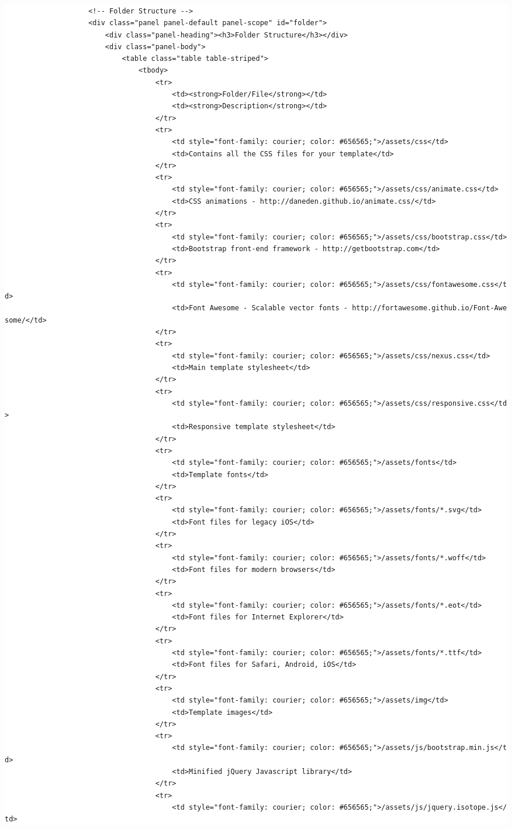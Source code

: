                        <!-- Folder Structure -->
                        <div class="panel panel-default panel-scope" id="folder">
                            <div class="panel-heading"><h3>Folder Structure</h3></div>
                            <div class="panel-body">
                                <table class="table table-striped">
                                    <tbody>
                                        <tr>
                                            <td><strong>Folder/File</strong></td>
                                            <td><strong>Description</strong></td>
                                        </tr>
                                        <tr>
                                            <td style="font-family: courier; color: #656565;">/assets/css</td>
                                            <td>Contains all the CSS files for your template</td>
                                        </tr>
                                        <tr>
                                            <td style="font-family: courier; color: #656565;">/assets/css/animate.css</td>
                                            <td>CSS animations - http://daneden.github.io/animate.css/</td>
                                        </tr>
                                        <tr>
                                            <td style="font-family: courier; color: #656565;">/assets/css/bootstrap.css</td>
                                            <td>Bootstrap front-end framework - http://getbootstrap.com</td>
                                        </tr>
                                        <tr>
                                            <td style="font-family: courier; color: #656565;">/assets/css/fontawesome.css</td>
                                            <td>Font Awesome - Scalable vector fonts - http://fortawesome.github.io/Font-Awesome/</td>
                                        </tr>
                                        <tr>
                                            <td style="font-family: courier; color: #656565;">/assets/css/nexus.css</td>
                                            <td>Main template stylesheet</td>
                                        </tr>
                                        <tr>
                                            <td style="font-family: courier; color: #656565;">/assets/css/responsive.css</td>
                                            <td>Responsive template stylesheet</td>
                                        </tr>
                                        <tr>
                                            <td style="font-family: courier; color: #656565;">/assets/fonts</td>
                                            <td>Template fonts</td>
                                        </tr>
                                        <tr>
                                            <td style="font-family: courier; color: #656565;">/assets/fonts/*.svg</td>
                                            <td>Font files for legacy iOS</td>
                                        </tr>
                                        <tr>
                                            <td style="font-family: courier; color: #656565;">/assets/fonts/*.woff</td>
                                            <td>Font files for modern browsers</td>
                                        </tr>
                                        <tr>
                                            <td style="font-family: courier; color: #656565;">/assets/fonts/*.eot</td>
                                            <td>Font files for Internet Explorer</td>
                                        </tr>
                                        <tr>
                                            <td style="font-family: courier; color: #656565;">/assets/fonts/*.ttf</td>
                                            <td>Font files for Safari, Android, iOS</td>
                                        </tr>
                                        <tr>
                                            <td style="font-family: courier; color: #656565;">/assets/img</td>
                                            <td>Template images</td>
                                        </tr>
                                        <tr>
                                            <td style="font-family: courier; color: #656565;">/assets/js/bootstrap.min.js</td>
                                            <td>Minified jQuery Javascript library</td>
                                        </tr>
                                        <tr>
                                            <td style="font-family: courier; color: #656565;">/assets/js/jquery.isotope.js</td>